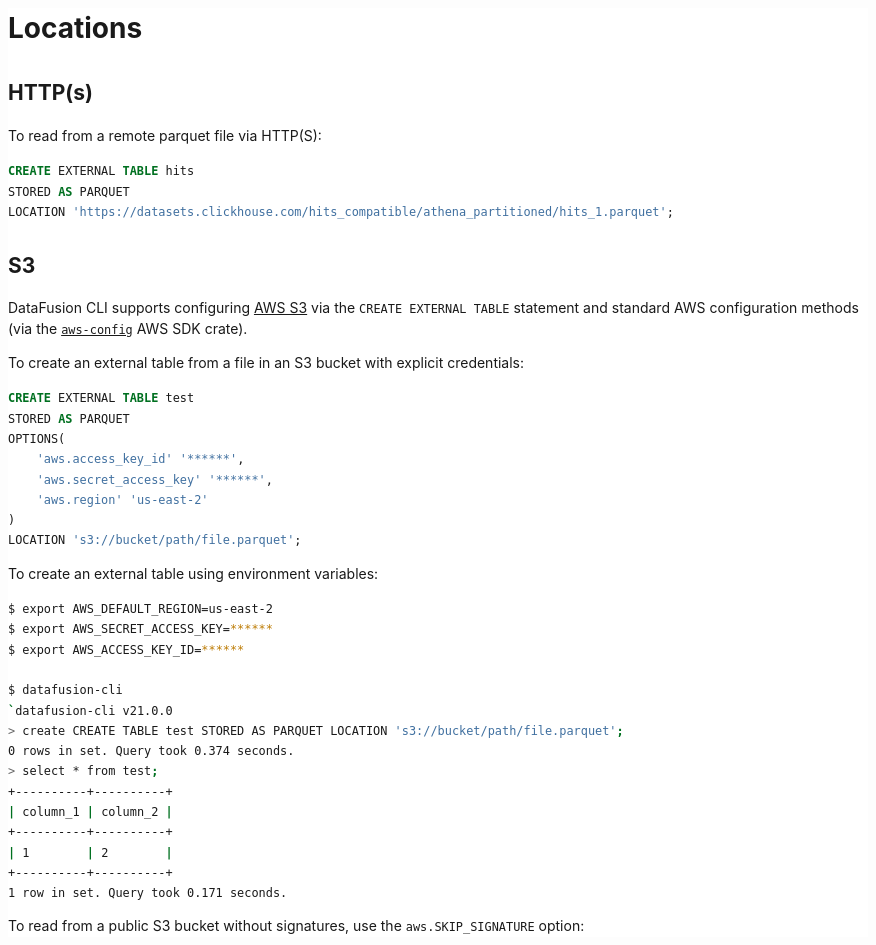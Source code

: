 # Locations

## HTTP(s)

To read from a remote parquet file via HTTP(S):

```sql
CREATE EXTERNAL TABLE hits
STORED AS PARQUET
LOCATION 'https://datasets.clickhouse.com/hits_compatible/athena_partitioned/hits_1.parquet';
```

## S3

DataFusion CLI supports configuring [AWS S3](https://aws.amazon.com/s3/) via the
`CREATE EXTERNAL TABLE` statement and standard AWS configuration methods (via the
[`aws-config`] AWS SDK crate).

To create an external table from a file in an S3 bucket with explicit
credentials:

```sql
CREATE EXTERNAL TABLE test
STORED AS PARQUET
OPTIONS(
    'aws.access_key_id' '******',
    'aws.secret_access_key' '******',
    'aws.region' 'us-east-2'
)
LOCATION 's3://bucket/path/file.parquet';
```

To create an external table using environment variables:

```bash
$ export AWS_DEFAULT_REGION=us-east-2
$ export AWS_SECRET_ACCESS_KEY=******
$ export AWS_ACCESS_KEY_ID=******

$ datafusion-cli
`datafusion-cli v21.0.0
> create CREATE TABLE test STORED AS PARQUET LOCATION 's3://bucket/path/file.parquet';
0 rows in set. Query took 0.374 seconds.
> select * from test;
+----------+----------+
| column_1 | column_2 |
+----------+----------+
| 1        | 2        |
+----------+----------+
1 row in set. Query took 0.171 seconds.
```

To read from a public S3 bucket without signatures, use the
`aws.SKIP_SIGNATURE` option:


[iam roles]: https://docs.aws.amazon.com/AmazonECS/latest/developerguide/task-iam-roles.html
[`aws-config`]: https://docs.rs/aws-config/latest/aws_config/